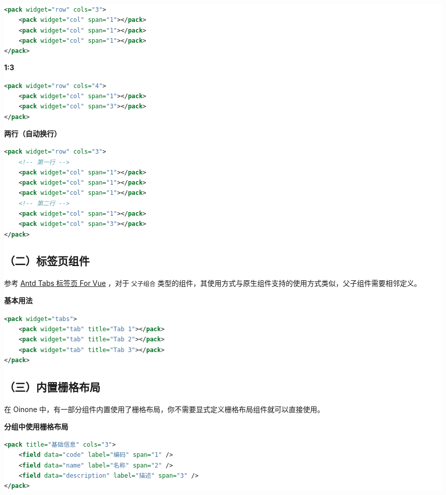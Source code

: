 ```xml
<pack widget="row" cols="3">
    <pack widget="col" span="1"></pack>
    <pack widget="col" span="1"></pack>
    <pack widget="col" span="1"></pack>
</pack>
```

**1:3**

```xml
<pack widget="row" cols="4">
    <pack widget="col" span="1"></pack>
    <pack widget="col" span="3"></pack>
</pack>
```

**两行（自动换行）**

```xml
<pack widget="row" cols="3">
    <!-- 第一行 -->
    <pack widget="col" span="1"></pack>
    <pack widget="col" span="1"></pack>
    <pack widget="col" span="1"></pack>
    <!-- 第二行 -->
    <pack widget="col" span="1"></pack>
    <pack widget="col" span="3"></pack>
</pack>
```

## （二）标签页组件

参考 [Antd Tabs 标签页 For Vue](https://3x.antdv.com/components/tabs-cn) ，对于 `父子组合` 类型的组件，其使用方式与原生组件支持的使用方式类似，父子组件需要相邻定义。

**基本用法**

```xml
<pack widget="tabs">
    <pack widget="tab" title="Tab 1"></pack>
    <pack widget="tab" title="Tab 2"></pack>
    <pack widget="tab" title="Tab 3"></pack>
</pack>
```

## （三）内置栅格布局

在 Oinone 中，有一部分组件内置使用了栅格布局，你不需要显式定义栅格布局组件就可以直接使用。

**分组中使用栅格布局**

```xml
<pack title="基础信息" cols="3">
    <field data="code" label="编码" span="1" />
    <field data="name" label="名称" span="2" />
    <field data="description" label="描述" span="3" />
</pack>
```

